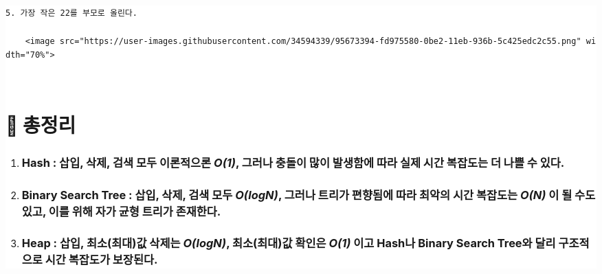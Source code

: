 	5. 가장 작은 22를 부모로 올린다.
	
		<image src="https://user-images.githubusercontent.com/34594339/95673394-fd975580-0be2-11eb-936b-5c425edc2c55.png" width="70%">
		
<br>

# :pushpin: 총정리
1. ###  Hash : 삽입, 삭제, 검색 모두 이론적으론 *O(1)*, 그러나 충돌이 많이 발생함에 따라 실제 시간 복잡도는 더 나쁠 수 있다.
2. ### Binary Search Tree : 삽입, 삭제, 검색 모두 *O(logN)*, 그러나 트리가 편향됨에 따라 최악의 시간 복잡도는 *O(N)* 이 될 수도 있고, 이를 위해 자가 균형 트리가 존재한다.
3. ### Heap : 삽입, 최소(최대)값 삭제는 *O(logN)*, 최소(최대)값 확인은 *O(1)* 이고 Hash나 Binary Search Tree와 달리 구조적으로 시간 복잡도가 보장된다.




